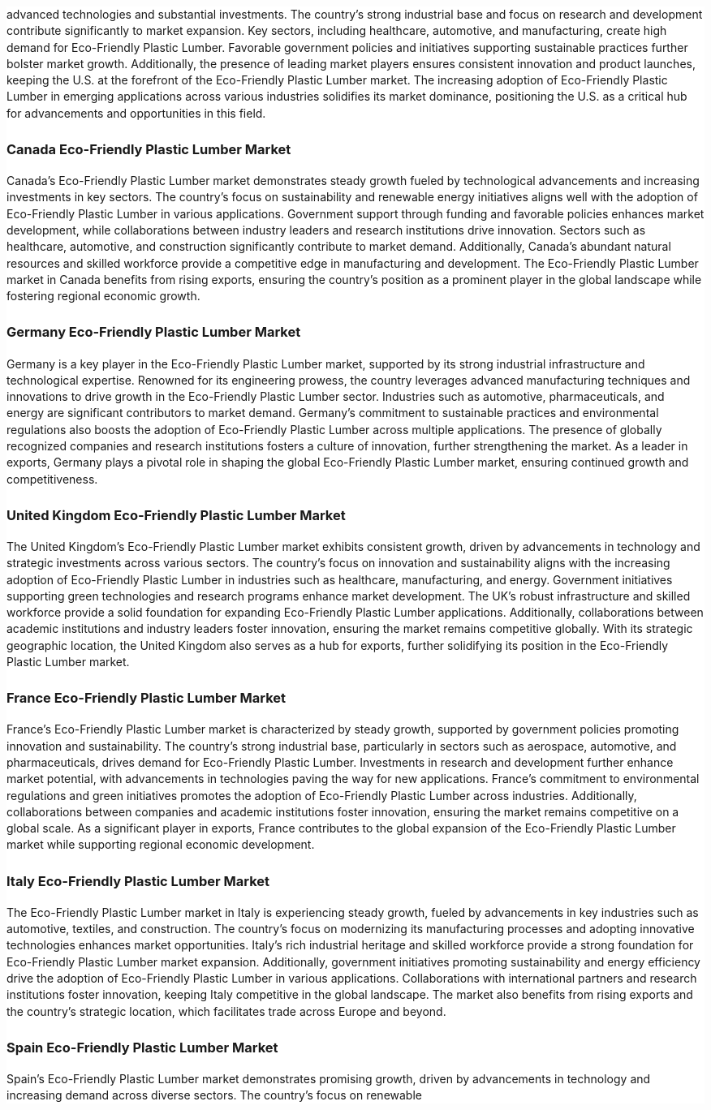 advanced technologies and substantial investments. The country&rsquo;s strong industrial base and focus on research and development contribute significantly to market expansion. Key sectors, including healthcare, automotive, and manufacturing, create high demand for Eco-Friendly Plastic Lumber. Favorable government policies and initiatives supporting sustainable practices further bolster market growth. Additionally, the presence of leading market players ensures consistent innovation and product launches, keeping the U.S. at the forefront of the Eco-Friendly Plastic Lumber market. The increasing adoption of Eco-Friendly Plastic Lumber in emerging applications across various industries solidifies its market dominance, positioning the U.S. as a critical hub for advancements and opportunities in this field.</p><h3>Canada Eco-Friendly Plastic Lumber Market</h3><p>Canada&rsquo;s Eco-Friendly Plastic Lumber market demonstrates steady growth fueled by technological advancements and increasing investments in key sectors. The country&rsquo;s focus on sustainability and renewable energy initiatives aligns well with the adoption of Eco-Friendly Plastic Lumber in various applications. Government support through funding and favorable policies enhances market development, while collaborations between industry leaders and research institutions drive innovation. Sectors such as healthcare, automotive, and construction significantly contribute to market demand. Additionally, Canada&rsquo;s abundant natural resources and skilled workforce provide a competitive edge in manufacturing and development. The Eco-Friendly Plastic Lumber market in Canada benefits from rising exports, ensuring the country&rsquo;s position as a prominent player in the global landscape while fostering regional economic growth.</p><h3>Germany Eco-Friendly Plastic Lumber Market</h3><p>Germany is a key player in the Eco-Friendly Plastic Lumber market, supported by its strong industrial infrastructure and technological expertise. Renowned for its engineering prowess, the country leverages advanced manufacturing techniques and innovations to drive growth in the Eco-Friendly Plastic Lumber sector. Industries such as automotive, pharmaceuticals, and energy are significant contributors to market demand. Germany&rsquo;s commitment to sustainable practices and environmental regulations also boosts the adoption of Eco-Friendly Plastic Lumber across multiple applications. The presence of globally recognized companies and research institutions fosters a culture of innovation, further strengthening the market. As a leader in exports, Germany plays a pivotal role in shaping the global Eco-Friendly Plastic Lumber market, ensuring continued growth and competitiveness.</p><h3>United Kingdom Eco-Friendly Plastic Lumber Market</h3><p>The United Kingdom&rsquo;s Eco-Friendly Plastic Lumber market exhibits consistent growth, driven by advancements in technology and strategic investments across various sectors. The country&rsquo;s focus on innovation and sustainability aligns with the increasing adoption of Eco-Friendly Plastic Lumber in industries such as healthcare, manufacturing, and energy. Government initiatives supporting green technologies and research programs enhance market development. The UK&rsquo;s robust infrastructure and skilled workforce provide a solid foundation for expanding Eco-Friendly Plastic Lumber applications. Additionally, collaborations between academic institutions and industry leaders foster innovation, ensuring the market remains competitive globally. With its strategic geographic location, the United Kingdom also serves as a hub for exports, further solidifying its position in the Eco-Friendly Plastic Lumber market.</p><h3>France Eco-Friendly Plastic Lumber Market</h3><p>France&rsquo;s Eco-Friendly Plastic Lumber market is characterized by steady growth, supported by government policies promoting innovation and sustainability. The country&rsquo;s strong industrial base, particularly in sectors such as aerospace, automotive, and pharmaceuticals, drives demand for Eco-Friendly Plastic Lumber. Investments in research and development further enhance market potential, with advancements in technologies paving the way for new applications. France&rsquo;s commitment to environmental regulations and green initiatives promotes the adoption of Eco-Friendly Plastic Lumber across industries. Additionally, collaborations between companies and academic institutions foster innovation, ensuring the market remains competitive on a global scale. As a significant player in exports, France contributes to the global expansion of the Eco-Friendly Plastic Lumber market while supporting regional economic development.</p><h3>Italy Eco-Friendly Plastic Lumber Market</h3><p>The Eco-Friendly Plastic Lumber market in Italy is experiencing steady growth, fueled by advancements in key industries such as automotive, textiles, and construction. The country&rsquo;s focus on modernizing its manufacturing processes and adopting innovative technologies enhances market opportunities. Italy&rsquo;s rich industrial heritage and skilled workforce provide a strong foundation for Eco-Friendly Plastic Lumber market expansion. Additionally, government initiatives promoting sustainability and energy efficiency drive the adoption of Eco-Friendly Plastic Lumber in various applications. Collaborations with international partners and research institutions foster innovation, keeping Italy competitive in the global landscape. The market also benefits from rising exports and the country&rsquo;s strategic location, which facilitates trade across Europe and beyond.</p><h3>Spain Eco-Friendly Plastic Lumber Market</h3><p>Spain&rsquo;s Eco-Friendly Plastic Lumber market demonstrates promising growth, driven by advancements in technology and increasing demand across diverse sectors. The country&rsquo;s focus on renewable